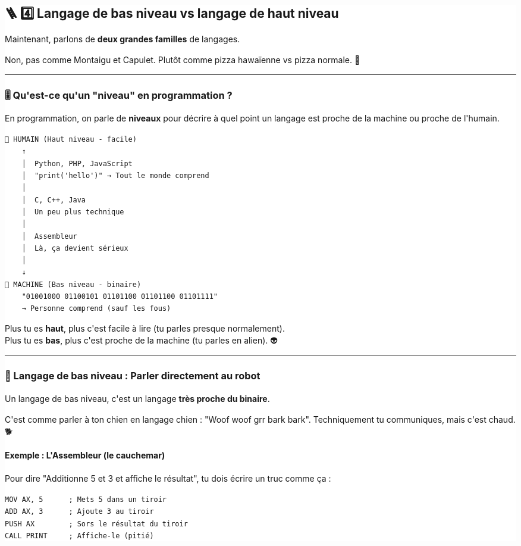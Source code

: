 
## 🪜 4️⃣ Langage de bas niveau vs langage de haut niveau

Maintenant, parlons de **deux grandes familles** de langages.

Non, pas comme Montaigu et Capulet. Plutôt comme pizza hawaïenne vs pizza normale. 🍕

---

### 🎚️ Qu'est-ce qu'un "niveau" en programmation ?

En programmation, on parle de **niveaux** pour décrire à quel point un langage est proche de la machine ou proche de l'humain.

```
🧑 HUMAIN (Haut niveau - facile)
    ↑
    │  Python, PHP, JavaScript
    │  "print('hello')" → Tout le monde comprend
    │
    │  C, C++, Java
    │  Un peu plus technique
    │
    │  Assembleur
    │  Là, ça devient sérieux
    │
    ↓
🤖 MACHINE (Bas niveau - binaire)
    "01001000 01100101 01101100 01101100 01101111"
    → Personne comprend (sauf les fous)
```

Plus tu es **haut**, plus c'est facile à lire (tu parles presque normalement).  
Plus tu es **bas**, plus c'est proche de la machine (tu parles en alien). 👽

---

### 🔻 Langage de **bas niveau** : Parler directement au robot

Un langage de bas niveau, c'est un langage **très proche du binaire**.

C'est comme parler à ton chien en langage chien : "Woof woof grr bark bark". Techniquement tu communiques, mais c'est chaud. 🐕

#### Exemple : L'Assembleur (le cauchemar)

Pour dire "Additionne 5 et 3 et affiche le résultat", tu dois écrire un truc comme ça :

```assembly
MOV AX, 5      ; Mets 5 dans un tiroir
ADD AX, 3      ; Ajoute 3 au tiroir
PUSH AX        ; Sors le résultat du tiroir
CALL PRINT     ; Affiche-le (pitié)
```
